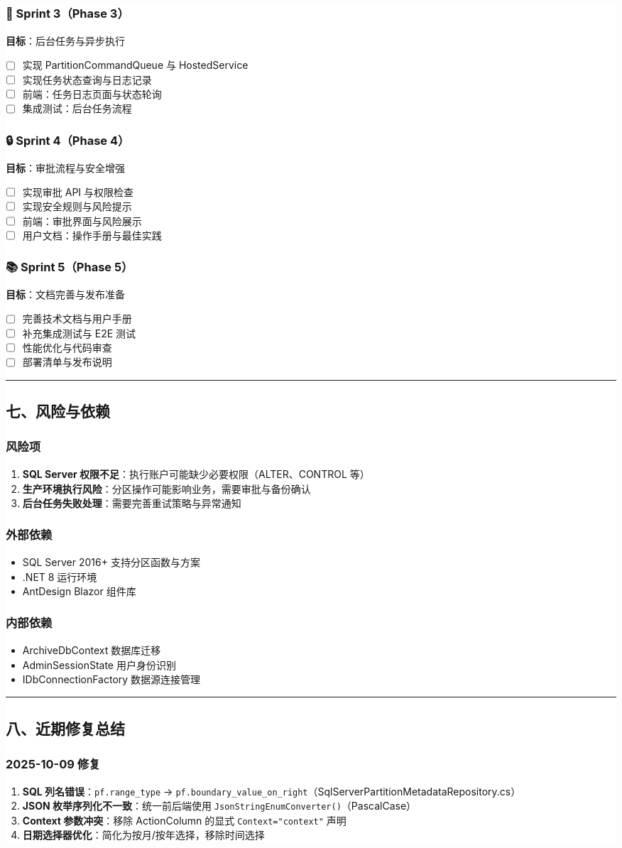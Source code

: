 ### 🚀 Sprint 3（Phase 3）
**目标**：后台任务与异步执行
- [ ] 实现 PartitionCommandQueue 与 HostedService
- [ ] 实现任务状态查询与日志记录
- [ ] 前端：任务日志页面与状态轮询
- [ ] 集成测试：后台任务流程

### 🔒 Sprint 4（Phase 4）
**目标**：审批流程与安全增强
- [ ] 实现审批 API 与权限检查
- [ ] 实现安全规则与风险提示
- [ ] 前端：审批界面与风险展示
- [ ] 用户文档：操作手册与最佳实践

### 📚 Sprint 5（Phase 5）
**目标**：文档完善与发布准备
- [ ] 完善技术文档与用户手册
- [ ] 补充集成测试与 E2E 测试
- [ ] 性能优化与代码审查
- [ ] 部署清单与发布说明

---

## 七、风险与依赖

### 风险项
1. **SQL Server 权限不足**：执行账户可能缺少必要权限（ALTER、CONTROL 等）
2. **生产环境执行风险**：分区操作可能影响业务，需要审批与备份确认
3. **后台任务失败处理**：需要完善重试策略与异常通知

### 外部依赖
- SQL Server 2016+ 支持分区函数与方案
- .NET 8 运行环境
- AntDesign Blazor 组件库

### 内部依赖
- ArchiveDbContext 数据库迁移
- AdminSessionState 用户身份识别
- IDbConnectionFactory 数据源连接管理

---

## 八、近期修复总结

### 2025-10-09 修复
1. **SQL 列名错误**：`pf.range_type` → `pf.boundary_value_on_right`（SqlServerPartitionMetadataRepository.cs）
2. **JSON 枚举序列化不一致**：统一前后端使用 `JsonStringEnumConverter()`（PascalCase）
3. **Context 参数冲突**：移除 ActionColumn 的显式 `Context="context"` 声明
4. **日期选择器优化**：简化为按月/按年选择，移除时间选择
